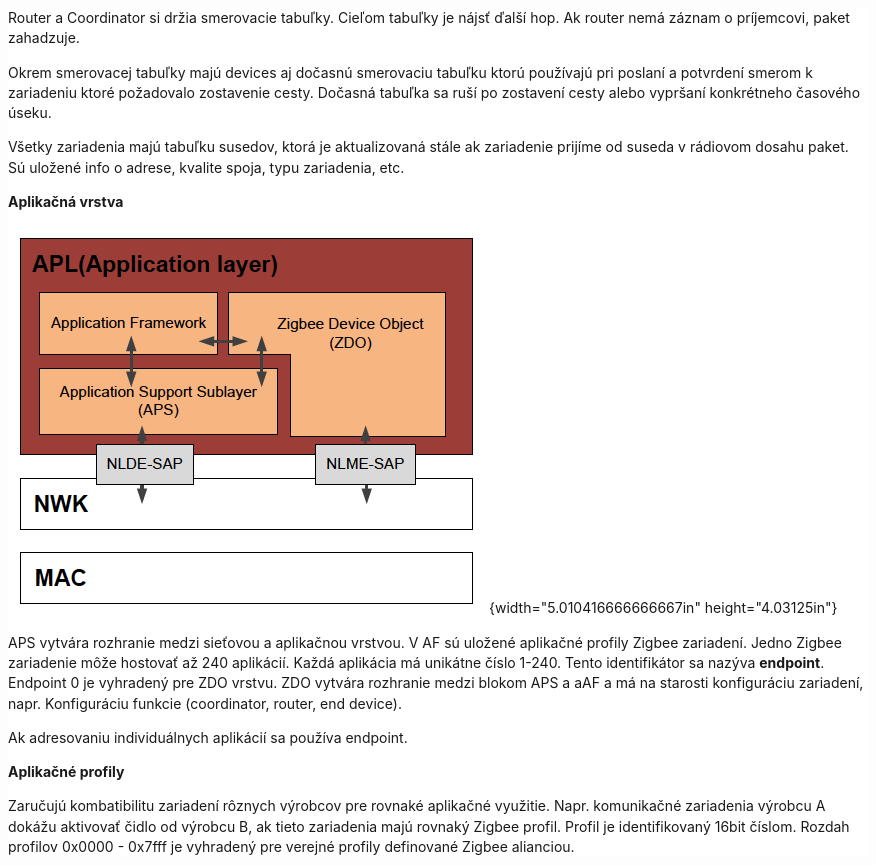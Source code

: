 Router a Coordinator si držia smerovacie tabuľky. Cieľom tabuľky je
nájsť ďalší hop. Ak router nemá záznam o príjemcovi, paket zahadzuje.

Okrem smerovacej tabuľky majú devices aj dočasnú smerovaciu tabuľku
ktorú používajú pri poslaní a potvrdení smerom k zariadeniu ktoré
požadovalo zostavenie cesty. Dočasná tabuľka sa ruší po zostavení cesty
alebo vypršaní konkrétneho časového úseku.

Všetky zariadenia majú tabuľku susedov, ktorá je aktualizovaná stále ak
zariadenie prijíme od suseda v rádiovom dosahu paket. Sú uložené info o
adrese, kvalite spoja, typu zariadenia, etc.

**Aplikačná vrstva**

![](./assets/media/image38.png){width="5.010416666666667in"
height="4.03125in"}

APS vytvára rozhranie medzi sieťovou a aplikačnou vrstvou. V AF sú
uložené aplikačné profily Zigbee zariadení. Jedno Zigbee zariadenie môže
hostovať až 240 aplikácií. Každá aplikácia má unikátne číslo 1-240.
Tento identifikátor sa nazýva **endpoint**. Endpoint 0 je vyhradený pre
ZDO vrstvu. ZDO vytvára rozhranie medzi blokom APS a aAF a má na
starosti konfiguráciu zariadení, napr. Konfiguráciu funkcie
(coordinator, router, end device).

Ak adresovaniu individuálnych aplikácií sa používa endpoint.

**Aplikačné profily**

Zaručujú kombatibilitu zariadení rôznych výrobcov pre rovnaké aplikačné
využitie. Napr. komunikačné zariadenia výrobcu A dokážu aktivovať čidlo
od výrobcu B, ak tieto zariadenia majú rovnaký Zigbee profil. Profil je
identifikovaný 16bit číslom. Rozdah profilov 0x0000 - 0x7fff je
vyhradený pre verejné profily definované Zigbee alianciou.

